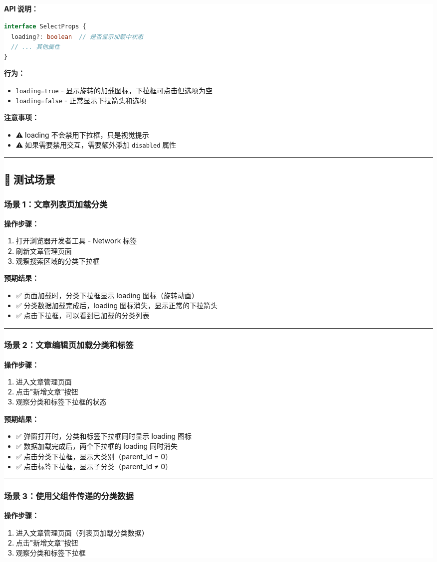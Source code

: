 **API 说明：**
```typescript
interface SelectProps {
  loading?: boolean  // 是否显示加载中状态
  // ... 其他属性
}
```

**行为：**
- `loading=true` - 显示旋转的加载图标，下拉框可点击但选项为空
- `loading=false` - 正常显示下拉箭头和选项

**注意事项：**
- ⚠️ loading 不会禁用下拉框，只是视觉提示
- ⚠️ 如果需要禁用交互，需要额外添加 `disabled` 属性

---

## 🧪 测试场景

### 场景 1：文章列表页加载分类

**操作步骤：**
1. 打开浏览器开发者工具 - Network 标签
2. 刷新文章管理页面
3. 观察搜索区域的分类下拉框

**预期结果：**
- ✅ 页面加载时，分类下拉框显示 loading 图标（旋转动画）
- ✅ 分类数据加载完成后，loading 图标消失，显示正常的下拉箭头
- ✅ 点击下拉框，可以看到已加载的分类列表

---

### 场景 2：文章编辑页加载分类和标签

**操作步骤：**
1. 进入文章管理页面
2. 点击"新增文章"按钮
3. 观察分类和标签下拉框的状态

**预期结果：**
- ✅ 弹窗打开时，分类和标签下拉框同时显示 loading 图标
- ✅ 数据加载完成后，两个下拉框的 loading 同时消失
- ✅ 点击分类下拉框，显示大类别（parent_id = 0）
- ✅ 点击标签下拉框，显示子分类（parent_id ≠ 0）

---

### 场景 3：使用父组件传递的分类数据

**操作步骤：**
1. 进入文章管理页面（列表页加载分类数据）
2. 点击"新增文章"按钮
3. 观察分类和标签下拉框

